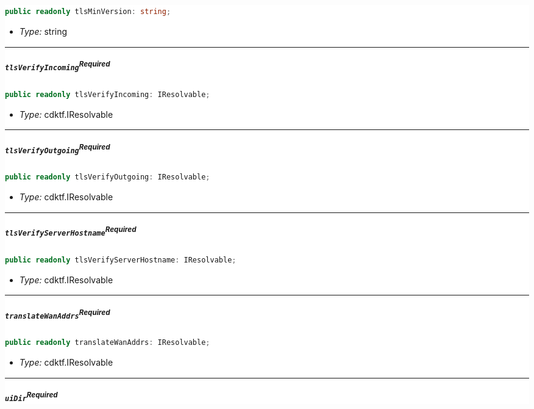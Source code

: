 ```typescript
public readonly tlsMinVersion: string;
```

- *Type:* string

---

##### `tlsVerifyIncoming`<sup>Required</sup> <a name="tlsVerifyIncoming" id="@cdktf/provider-consul.dataConsulAgentSelf.DataConsulAgentSelf.property.tlsVerifyIncoming"></a>

```typescript
public readonly tlsVerifyIncoming: IResolvable;
```

- *Type:* cdktf.IResolvable

---

##### `tlsVerifyOutgoing`<sup>Required</sup> <a name="tlsVerifyOutgoing" id="@cdktf/provider-consul.dataConsulAgentSelf.DataConsulAgentSelf.property.tlsVerifyOutgoing"></a>

```typescript
public readonly tlsVerifyOutgoing: IResolvable;
```

- *Type:* cdktf.IResolvable

---

##### `tlsVerifyServerHostname`<sup>Required</sup> <a name="tlsVerifyServerHostname" id="@cdktf/provider-consul.dataConsulAgentSelf.DataConsulAgentSelf.property.tlsVerifyServerHostname"></a>

```typescript
public readonly tlsVerifyServerHostname: IResolvable;
```

- *Type:* cdktf.IResolvable

---

##### `translateWanAddrs`<sup>Required</sup> <a name="translateWanAddrs" id="@cdktf/provider-consul.dataConsulAgentSelf.DataConsulAgentSelf.property.translateWanAddrs"></a>

```typescript
public readonly translateWanAddrs: IResolvable;
```

- *Type:* cdktf.IResolvable

---

##### `uiDir`<sup>Required</sup> <a name="uiDir" id="@cdktf/provider-consul.dataConsulAgentSelf.DataConsulAgentSelf.property.uiDir"></a>
